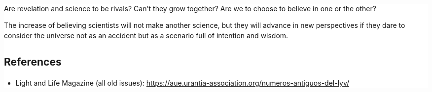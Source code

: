 Are revelation and science to be rivals? Can't they grow together? Are we to choose to believe in one or the other?

The increase of believing scientists will not make another science, but they will advance in new perspectives if they dare to consider the universe not as an accident but as a scenario full of intention and wisdom.

## References

- Light and Life Magazine (all old issues): https://aue.urantia-association.org/numeros-antiguos-del-lyv/

